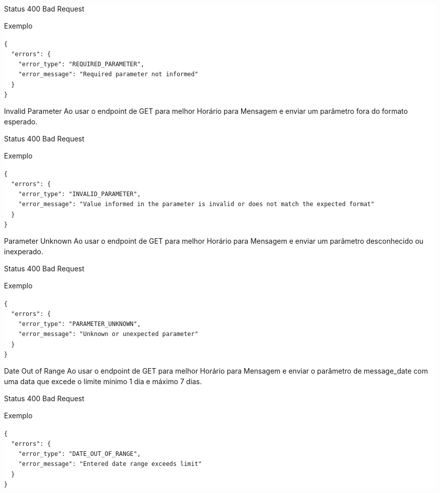 Status 400 Bad Request

Exemplo
```{Json}
{
  "errors": {
    "error_type": "REQUIRED_PARAMETER",
    "error_message": "Required parameter not informed"
  }
}
```

Invalid Parameter
Ao usar o endpoint de GET para melhor Horário para Mensagem e enviar um parâmetro fora do formato esperado.

Status 400 Bad Request

Exemplo
```{Json}
{
  "errors": {
    "error_type": "INVALID_PARAMETER",
    "error_message": "Value informed in the parameter is invalid or does not match the expected format"
  }
}
```

Parameter Unknown
Ao usar o endpoint de GET para melhor Horário para Mensagem e enviar um parâmetro desconhecido ou inexperado.

Status 400 Bad Request

Exemplo
```{Json}
{
  "errors": {
    "error_type": "PARAMETER_UNKNOWN",
    "error_message": "Unknown or unexpected parameter"
  }
}
```

Date Out of Range
Ao usar o endpoint de GET para melhor Horário para Mensagem e enviar o parâmetro de message_date com uma data que excede o limite mínimo 1 dia e máximo 7 dias.

Status 400 Bad Request

Exemplo
```{Json}
{
  "errors": {
    "error_type": "DATE_OUT_OF_RANGE",
    "error_message": "Entered date range exceeds limit"
  }
}
```
